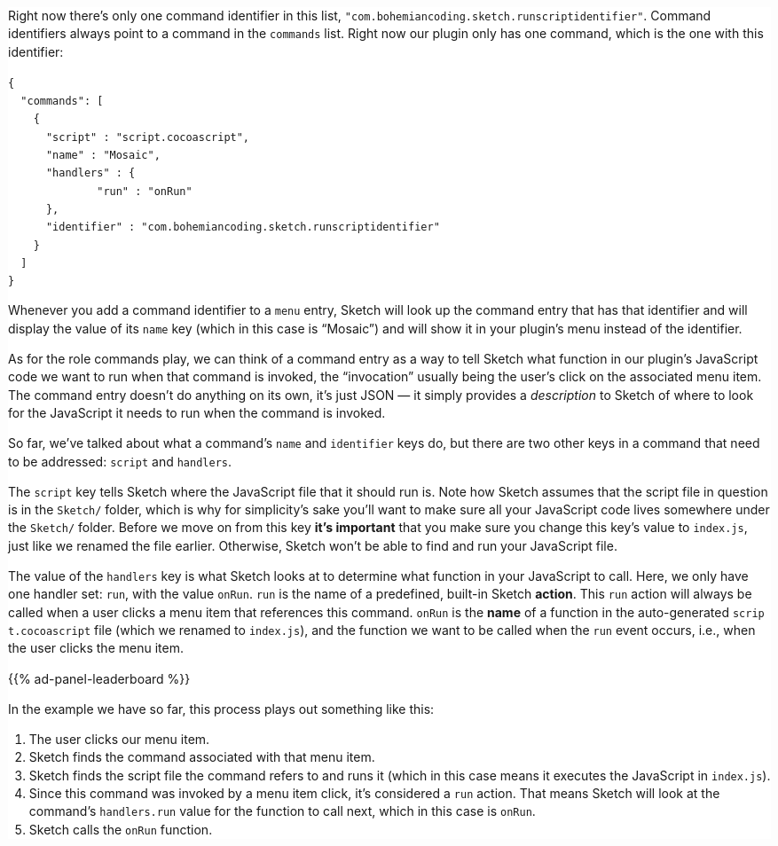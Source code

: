 Right now there’s only one command identifier in this list, `"com.bohemiancoding.sketch.runscriptidentifier"`. Command identifiers always point to a command in the `commands` list. Right now our plugin only has one command, which is the one with this identifier:

<pre><code class="language-css">{
  "commands": [
    {
      "script" : "script.cocoascript",
      "name" : "Mosaic",
      "handlers" : {
              "run" : "onRun"
      },
      "identifier" : "com.bohemiancoding.sketch.runscriptidentifier"
    }
  ]
}
</code></pre>

Whenever you add a command identifier to a `menu` entry, Sketch will look up the command entry that has that identifier and will display the value of its `name` key (which in this case is “Mosaic”) and will show it in your plugin’s menu instead of the identifier.

As for the role commands play, we can think of a command entry as a way to tell Sketch what function in our plugin’s JavaScript code we want to run when that command is invoked, the “invocation” usually being the user’s click on the associated menu item. The command entry doesn’t do anything on its own, it’s just JSON &mdash; it simply provides a *description* to Sketch of where to look for the JavaScript it needs to run when the command is invoked.

So far, we’ve talked about what a command’s `name` and `identifier` keys do, but there are two other keys in a command that need to be addressed: `script` and `handlers`.

The `script` key tells Sketch where the JavaScript file that it should run is. Note how Sketch assumes that the script file in question is in the `Sketch/` folder, which is why for simplicity’s sake you’ll want to make sure all your JavaScript code lives somewhere under the `Sketch/` folder. Before we move on from this key **it’s important** that you make sure you change this key’s value to `index.js`, just like we renamed the file earlier. Otherwise, Sketch won’t be able to find and run your JavaScript file.

The value of the `handlers` key is what Sketch looks at to determine what function in your JavaScript to call. Here, we only have one handler set: `run`, with the value `onRun`. `run` is the name of a predefined, built-in Sketch **action**. This `run`  action will always be called when a user clicks a menu item that references this command. `onRun` is the **name** of a function in the auto-generated `script.cocoascript` file (which we renamed to `index.js`), and the function we want to be called when the `run`  event occurs, i.e., when the user clicks the menu item.

{{% ad-panel-leaderboard %}}

In the example we have so far, this process plays out something like this:

1. The user clicks our menu item.
2. Sketch finds the command associated with that menu item.
3. Sketch finds the script file the command refers to and runs it (which in this case means it executes the JavaScript in `index.js`).
4. Since this command was invoked by a menu item click, it’s considered a `run` action. That means Sketch will look at the command’s `handlers.run` value for the function to call next, which in this case is `onRun`.
5. Sketch calls the `onRun` function.
